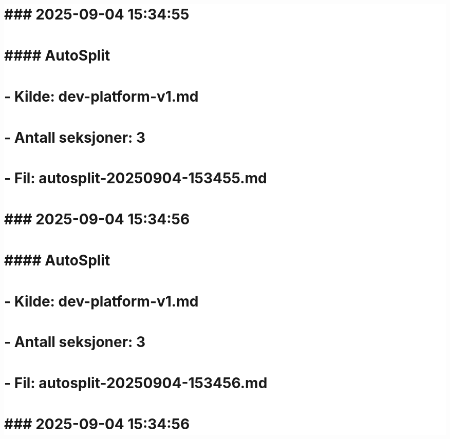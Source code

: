 #

#

#

#

# \### 2025-09-04 15:34:55

# \#### AutoSplit

# \- Kilde: dev-platform-v1.md

# \- Antall seksjoner: 3

# \- Fil: autosplit-20250904-153455.md

#

#

#

#

# \### 2025-09-04 15:34:56

# \#### AutoSplit

# \- Kilde: dev-platform-v1.md

# \- Antall seksjoner: 3

# \- Fil: autosplit-20250904-153456.md

#

#

#

#

# \### 2025-09-04 15:34:56
